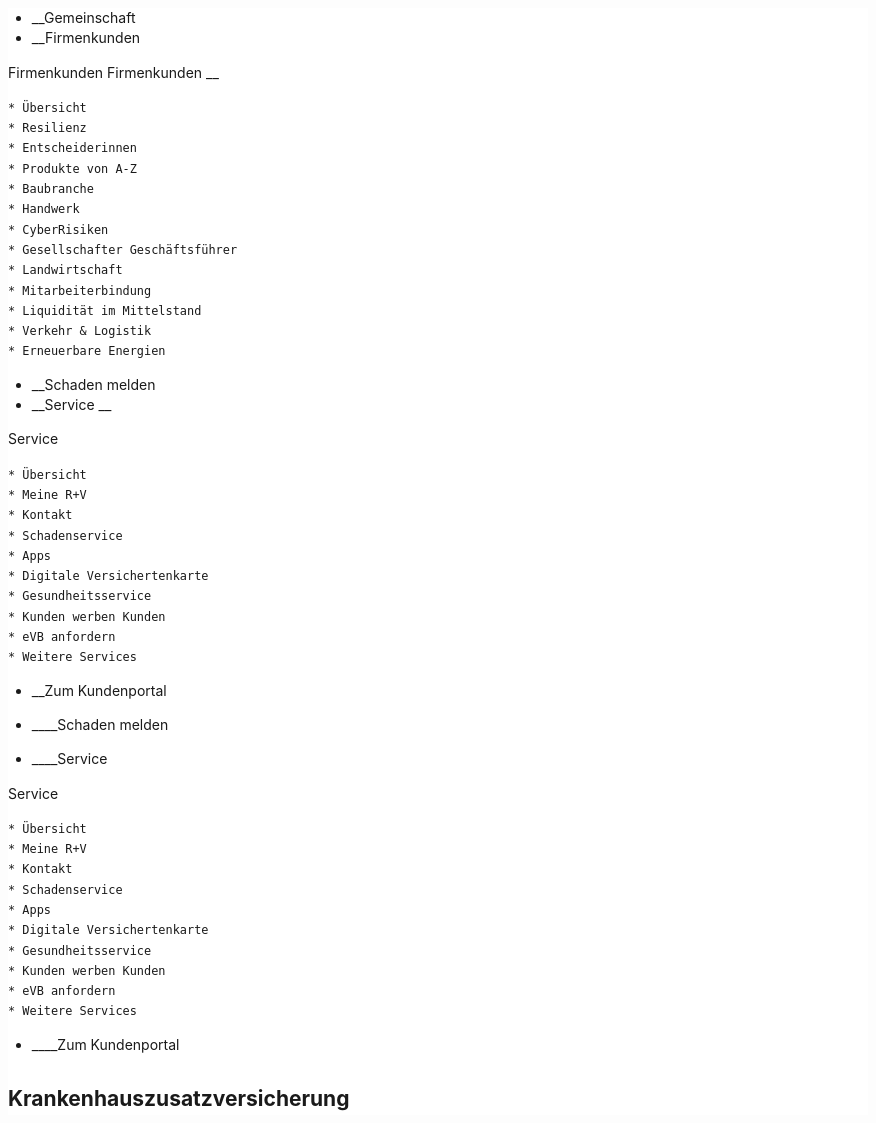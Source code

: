  * __Gemeinschaft
  * __Firmenkunden

Firmenkunden Firmenkunden __

    * Übersicht 
    * Resilienz 
    * Entscheiderinnen 
    * Produkte von A-Z 
    * Baubranche 
    * Handwerk 
    * CyberRisiken 
    * Gesellschafter Geschäftsführer 
    * Landwirtschaft 
    * Mitarbeiterbindung 
    * Liquidität im Mittelstand 
    * Verkehr & Logistik 
    * Erneuerbare Energien 

  * __Schaden melden
  * __Service __

Service

    * Übersicht 
    * Meine R+V 
    * Kontakt 
    * Schadenservice 
    * Apps 
    * Digitale Versichertenkarte 
    * Gesundheitsservice 
    * Kunden werben Kunden 
    * eVB anfordern 
    * Weitere Services 

  * __Zum Kundenportal

  * ____Schaden melden
  * ____Service

Service

    * Übersicht 
    * Meine R+V 
    * Kontakt 
    * Schadenservice 
    * Apps 
    * Digitale Versichertenkarte 
    * Gesundheitsservice 
    * Kunden werben Kunden 
    * eVB anfordern 
    * Weitere Services 

  * ____Zum Kundenportal

##  Krankenhauszusatzversicherung
